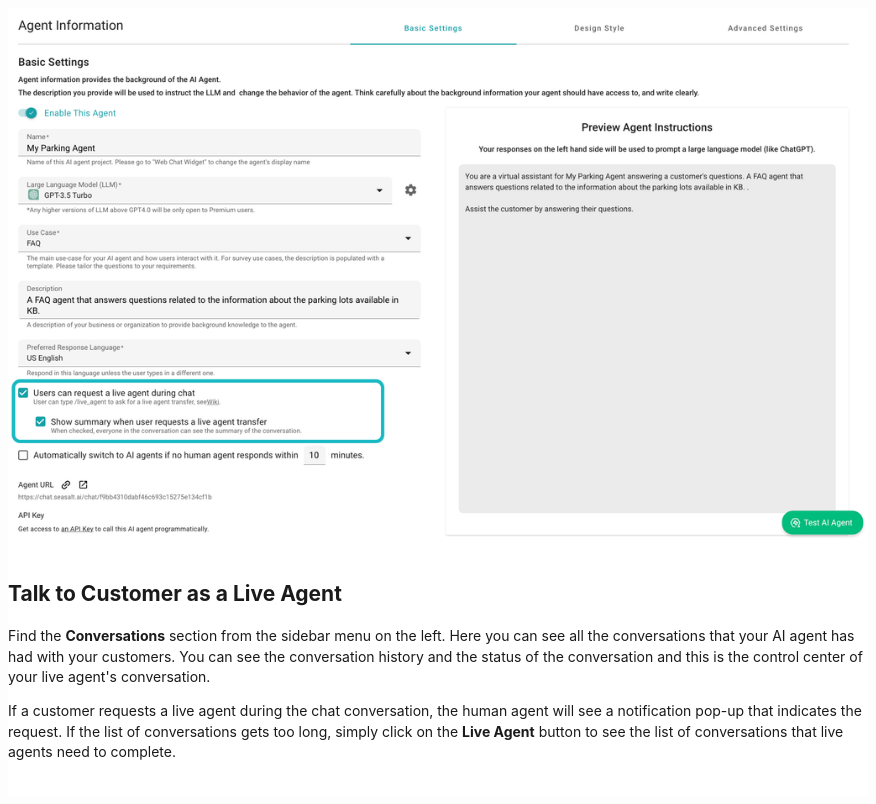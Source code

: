 <img width="100%" style="border-radius: 0.4rem; cursor: zoom-in;" src="/images/seachat/en/live-agent-transfer/20240325-live-agent-transfer-1.png" alt="Set up Step | SeaChat Live Agent Transfer">
</a>
<br/>

## Talk to Customer as a Live Agent
Find the **Conversations** section from the sidebar menu on the left. Here you can see all the conversations that your AI agent has had with your customers. You can see the conversation history and the status of the conversation and this is the control center of your live agent's conversation.

If a customer requests a live agent during the chat conversation, the human agent will see a notification pop-up that indicates the request. If the list of conversations gets too long, simply click on the **Live Agent** button to see the list of conversations that live agents need to complete.

<br/>
<a href="/images/seachat/en/live-agent-transfer/20240325-live-agent-transfer-2.png" target="_blank">